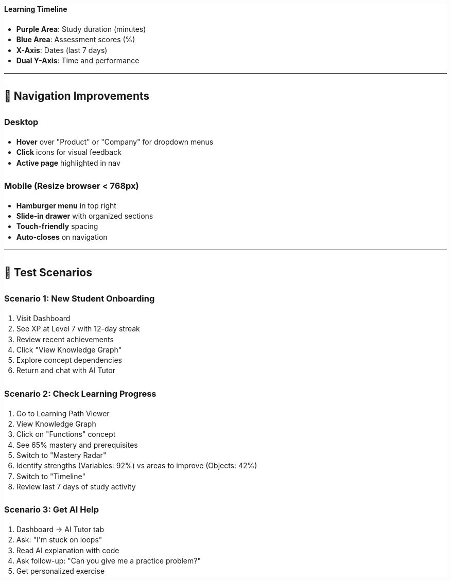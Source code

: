 #### Learning Timeline
- **Purple Area**: Study duration (minutes)
- **Blue Area**: Assessment scores (%)
- **X-Axis**: Dates (last 7 days)
- **Dual Y-Axis**: Time and performance

---

## 🎨 Navigation Improvements

### Desktop
- **Hover** over "Product" or "Company" for dropdown menus
- **Click** icons for visual feedback
- **Active page** highlighted in nav

### Mobile (Resize browser < 768px)
- **Hamburger menu** in top right
- **Slide-in drawer** with organized sections
- **Touch-friendly** spacing
- **Auto-closes** on navigation

---

## 🧪 Test Scenarios

### Scenario 1: New Student Onboarding
1. Visit Dashboard
2. See XP at Level 7 with 12-day streak
3. Review recent achievements
4. Click "View Knowledge Graph"
5. Explore concept dependencies
6. Return and chat with AI Tutor

### Scenario 2: Check Learning Progress
1. Go to Learning Path Viewer
2. View Knowledge Graph
3. Click on "Functions" concept
4. See 65% mastery and prerequisites
5. Switch to "Mastery Radar"
6. Identify strengths (Variables: 92%) vs areas to improve (Objects: 42%)
7. Switch to "Timeline"
8. Review last 7 days of study activity

### Scenario 3: Get AI Help
1. Dashboard → AI Tutor tab
2. Ask: "I'm stuck on loops"
3. Read AI explanation with code
4. Ask follow-up: "Can you give me a practice problem?"
5. Get personalized exercise

